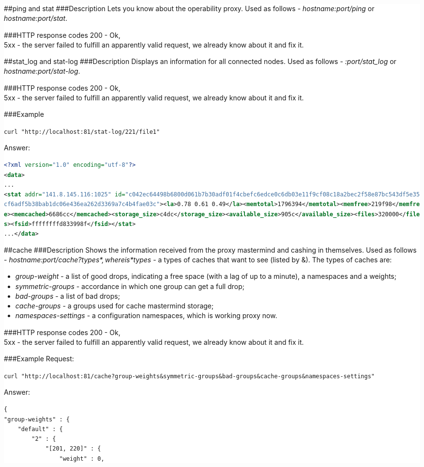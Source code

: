 ##ping and stat
###Description 
Lets you know about the operability proxy. Used as follows - *hostname:port/ping* or *hostname:port/stat*. 

###HTTP response codes
200 - Ok, <br/>
5xx - the server failed to fulfill an apparently valid request, we already know about it and fix it.

##stat_log and stat-log
###Description
Displays an information for all connected nodes. Used as follows - *:port/stat_log* or *hostname:port/stat-log*.

###HTTP response codes
200 - Ok, <br/>
5xx - the server failed to fulfill an apparently valid request, we already know about it and fix it.

###Example
```
curl "http://localhost:81/stat-log/221/file1"
```
Answer:
```xml
<?xml version="1.0" encoding="utf-8"?>
<data>
...
<stat addr="141.8.145.116:1025" id="c042ec64498b6800d061b7b30adf01f4cbefc6edce0c6db03e11f9cf08c18a2bec2f58e87bc543df5e35cf6adf5b38bab1dc06e436ea262d3369a7c4b4fae03c"><la>0.78 0.61 0.49</la><memtotal>1796394</memtotal><memfree>219f98</memfree><memcached>6686cc</memcached><storage_size>c4dc</storage_size><available_size>905c</available_size><files>320000</files><fsid>ffffffffd833998f</fsid></stat>
...</data>
```

##cache
###Description 
Shows the information received from the proxy mastermind and cashing in themselves. Used as follows - *hostname:port/cache?$types*, where is *$types* - a types of caches that want to see (listed by &).
The types of caches are:
* *group-weight* - a list of good drops, indicating a free space (with a lag of up to a minute), a namespaces and a weights;
* *symmetric-groups* - accordance in which one group can get a full drop;
* *bad-groups* - a list of bad drops;
* *cache-groups* - a groups used for cache mastermind storage;
* *namespaces-settings* - a configuration namespaces, which is working proxy now.

###HTTP response codes
200 - Ok, <br/>
5xx - the server failed to fulfill an apparently valid request, we already know about it and fix it.

###Example
Request: 
```
curl "http://localhost:81/cache?group-weights&symmetric-groups&bad-groups&cache-groups&namespaces-settings"
```
Answer:
```
{
"group-weights" : {
	"default" : {
		"2" : {
			"[201, 220]" : {
				"weight" : 0,
```